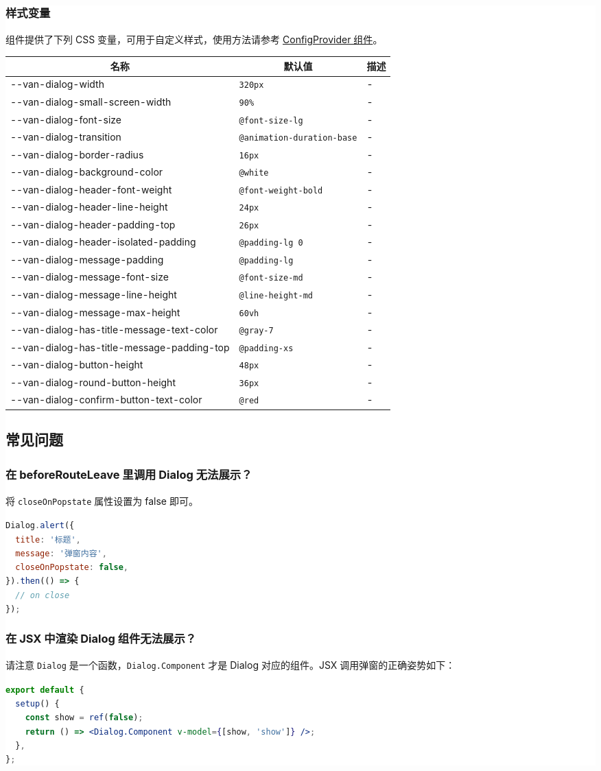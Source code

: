 ### 样式变量

组件提供了下列 CSS 变量，可用于自定义样式，使用方法请参考 [ConfigProvider 组件](#/zh-CN/config-provider)。

| 名称 | 默认值 | 描述 |
| --- | --- | --- |
| --van-dialog-width | `320px` | - |
| --van-dialog-small-screen-width | `90%` | - |
| --van-dialog-font-size | `@font-size-lg` | - |
| --van-dialog-transition | `@animation-duration-base` | - |
| --van-dialog-border-radius | `16px` | - |
| --van-dialog-background-color | `@white` | - |
| --van-dialog-header-font-weight | `@font-weight-bold` | - |
| --van-dialog-header-line-height | `24px` | - |
| --van-dialog-header-padding-top | `26px` | - |
| --van-dialog-header-isolated-padding | `@padding-lg 0` | - |
| --van-dialog-message-padding | `@padding-lg` | - |
| --van-dialog-message-font-size | `@font-size-md` | - |
| --van-dialog-message-line-height | `@line-height-md` | - |
| --van-dialog-message-max-height | `60vh` | - |
| --van-dialog-has-title-message-text-color | `@gray-7` | - |
| --van-dialog-has-title-message-padding-top | `@padding-xs` | - |
| --van-dialog-button-height | `48px` | - |
| --van-dialog-round-button-height | `36px` | - |
| --van-dialog-confirm-button-text-color | `@red` | - |

## 常见问题

### 在 beforeRouteLeave 里调用 Dialog 无法展示？

将 `closeOnPopstate` 属性设置为 false 即可。

```js
Dialog.alert({
  title: '标题',
  message: '弹窗内容',
  closeOnPopstate: false,
}).then(() => {
  // on close
});
```

### 在 JSX 中渲染 Dialog 组件无法展示？

请注意 `Dialog` 是一个函数，`Dialog.Component` 才是 Dialog 对应的组件。JSX 调用弹窗的正确姿势如下：

```jsx
export default {
  setup() {
    const show = ref(false);
    return () => <Dialog.Component v-model={[show, 'show']} />;
  },
};
```
